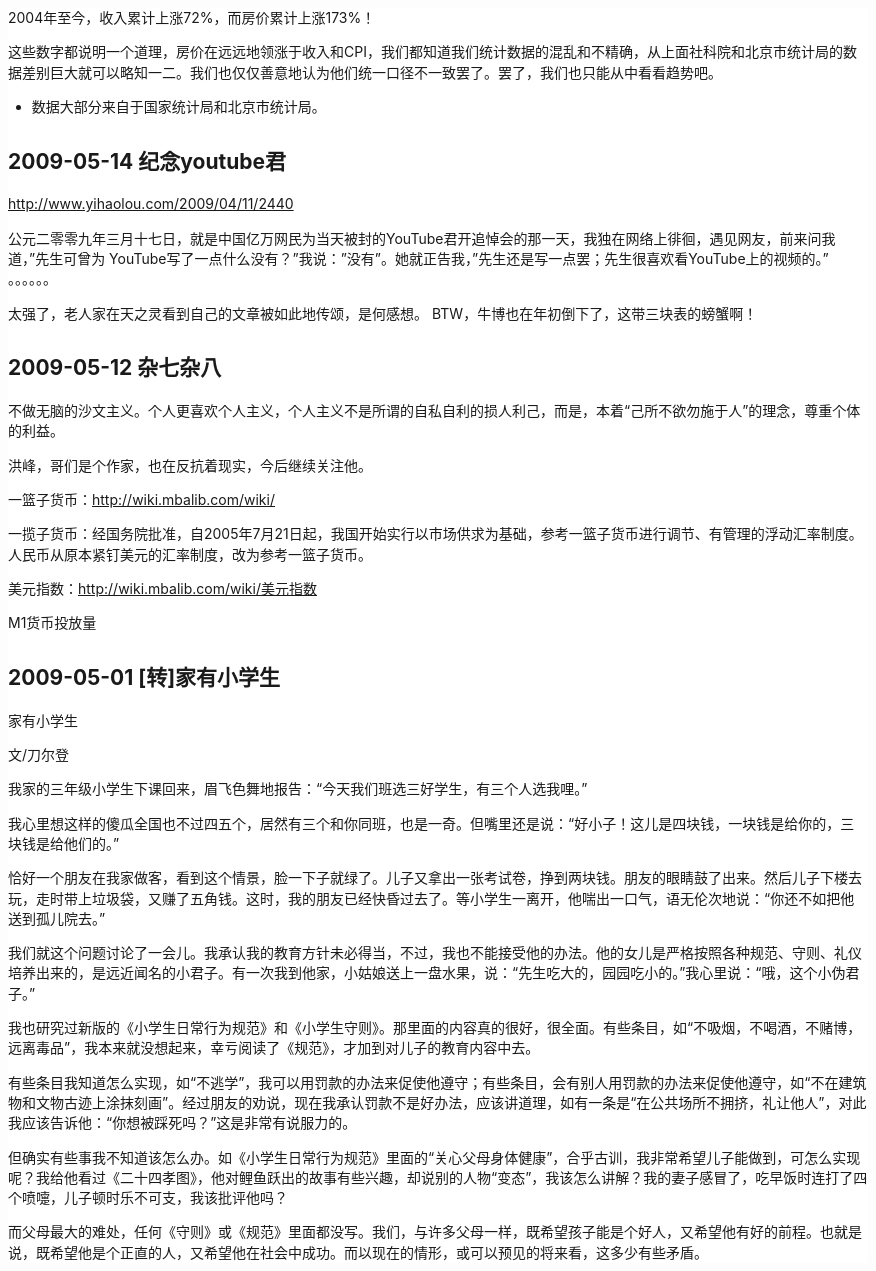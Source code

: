 2004年至今，收入累计上涨72%，而房价累计上涨173%！

这些数字都说明一个道理，房价在远远地领涨于收入和CPI，我们都知道我们统计数据的混乱和不精确，从上面社科院和北京市统计局的数据差别巨大就可以略知一二。我们也仅仅善意地认为他们统一口径不一致罢了。罢了，我们也只能从中看看趋势吧。

- 数据大部分来自于国家统计局和北京市统计局。


## 2009-05-14 纪念youtube君 

<http://www.yihaolou.com/2009/04/11/2440>
 
公元二零零九年三月十七日，就是中国亿万网民为当天被封的YouTube君开追悼会的那一天，我独在网络上徘徊，遇见网友，前来问我道，”先生可曾为 YouTube写了一点什么没有？”我说：”没有”。她就正告我，”先生还是写一点罢；先生很喜欢看YouTube上的视频的。”
。。。。。。
 
太强了，老人家在天之灵看到自己的文章被如此地传颂，是何感想。
BTW，牛博也在年初倒下了，这带三块表的螃蟹啊！

## 2009-05-12 杂七杂八

不做无脑的沙文主义。个人更喜欢个人主义，个人主义不是所谓的自私自利的损人利己，而是，本着“己所不欲勿施于人”的理念，尊重个体的利益。

洪峰，哥们是个作家，也在反抗着现实，今后继续关注他。

一篮子货币：<http://wiki.mbalib.com/wiki/>

一揽子货币：经国务院批准，自2005年7月21日起，我国开始实行以市场供求为基础，参考一篮子货币进行调节、有管理的浮动汇率制度。人民币从原本紧钉美元的汇率制度，改为参考一篮子货币。

美元指数：<http://wiki.mbalib.com/wiki/美元指数>

M1货币投放量

## 2009-05-01 [转]家有小学生

家有小学生

文/刀尔登

我家的三年级小学生下课回来，眉飞色舞地报告：“今天我们班选三好学生，有三个人选我哩。”

我心里想这样的傻瓜全国也不过四五个，居然有三个和你同班，也是一奇。但嘴里还是说：“好小子！这儿是四块钱，一块钱是给你的，三块钱是给他们的。”

恰好一个朋友在我家做客，看到这个情景，脸一下子就绿了。儿子又拿出一张考试卷，挣到两块钱。朋友的眼睛鼓了出来。然后儿子下楼去玩，走时带上垃圾袋，又赚了五角钱。这时，我的朋友已经快昏过去了。等小学生一离开，他喘出一口气，语无伦次地说：“你还不如把他送到孤儿院去。”

我们就这个问题讨论了一会儿。我承认我的教育方针未必得当，不过，我也不能接受他的办法。他的女儿是严格按照各种规范、守则、礼仪培养出来的，是远近闻名的小君子。有一次我到他家，小姑娘送上一盘水果，说：“先生吃大的，园园吃小的。”我心里说：“哦，这个小伪君子。”

我也研究过新版的《小学生日常行为规范》和《小学生守则》。那里面的内容真的很好，很全面。有些条目，如“不吸烟，不喝酒，不赌博，远离毒品”，我本来就没想起来，幸亏阅读了《规范》，才加到对儿子的教育内容中去。

有些条目我知道怎么实现，如“不逃学”，我可以用罚款的办法来促使他遵守；有些条目，会有别人用罚款的办法来促使他遵守，如“不在建筑物和文物古迹上涂抹刻画”。经过朋友的劝说，现在我承认罚款不是好办法，应该讲道理，如有一条是“在公共场所不拥挤，礼让他人”，对此我应该告诉他：“你想被踩死吗？”这是非常有说服力的。

但确实有些事我不知道该怎么办。如《小学生日常行为规范》里面的“关心父母身体健康”，合乎古训，我非常希望儿子能做到，可怎么实现呢？我给他看过《二十四孝图》，他对鲤鱼跃出的故事有些兴趣，却说别的人物“变态”，我该怎么讲解？我的妻子感冒了，吃早饭时连打了四个喷嚏，儿子顿时乐不可支，我该批评他吗？

而父母最大的难处，任何《守则》或《规范》里面都没写。我们，与许多父母一样，既希望孩子能是个好人，又希望他有好的前程。也就是说，既希望他是个正直的人，又希望他在社会中成功。而以现在的情形，或可以预见的将来看，这多少有些矛盾。
